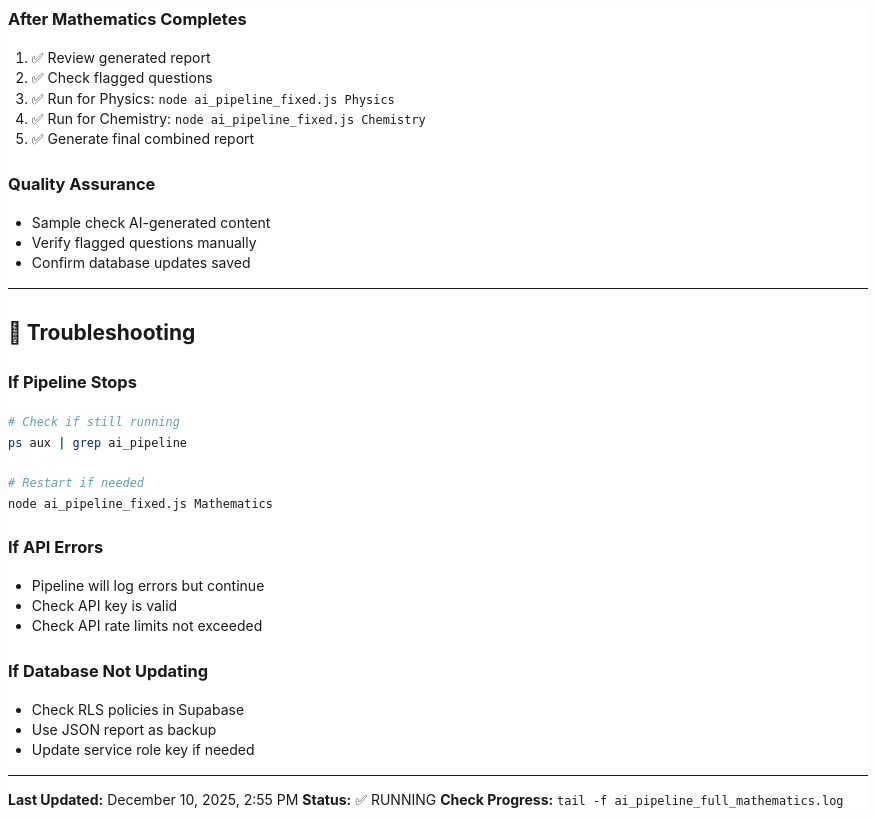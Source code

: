 ### After Mathematics Completes
1. ✅ Review generated report
2. ✅ Check flagged questions
3. ✅ Run for Physics: `node ai_pipeline_fixed.js Physics`
4. ✅ Run for Chemistry: `node ai_pipeline_fixed.js Chemistry`
5. ✅ Generate final combined report

### Quality Assurance
- Sample check AI-generated content
- Verify flagged questions manually
- Confirm database updates saved

---

## 🔧 Troubleshooting

### If Pipeline Stops
```bash
# Check if still running
ps aux | grep ai_pipeline

# Restart if needed
node ai_pipeline_fixed.js Mathematics
```

### If API Errors
- Pipeline will log errors but continue
- Check API key is valid
- Check API rate limits not exceeded

### If Database Not Updating
- Check RLS policies in Supabase
- Use JSON report as backup
- Update service role key if needed

---

**Last Updated:** December 10, 2025, 2:55 PM
**Status:** ✅ RUNNING
**Check Progress:** `tail -f ai_pipeline_full_mathematics.log`
